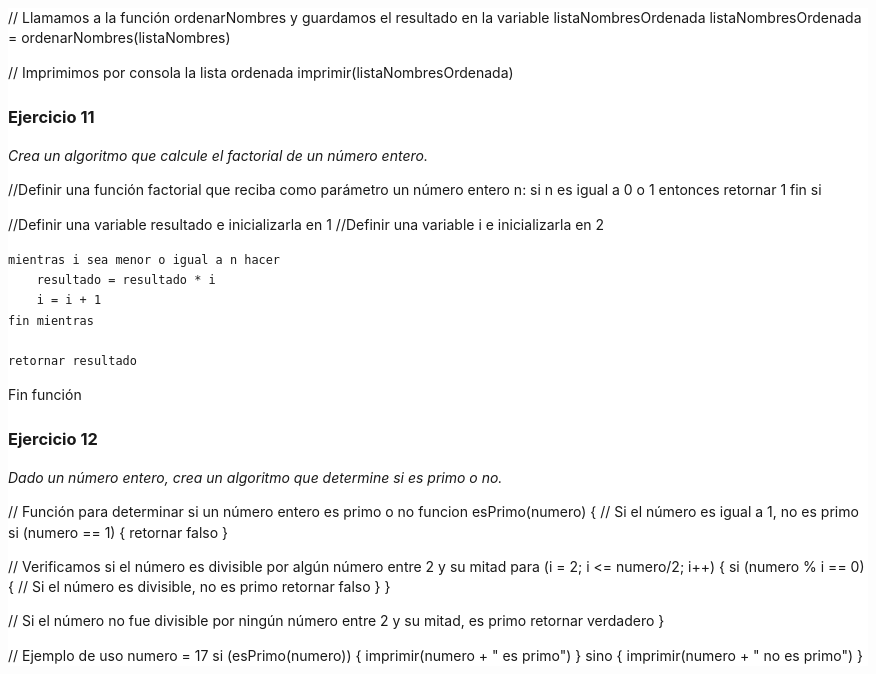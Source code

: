 // Llamamos a la función ordenarNombres y guardamos el resultado en la variable listaNombresOrdenada
listaNombresOrdenada = ordenarNombres(listaNombres)

// Imprimimos por consola la lista ordenada
imprimir(listaNombresOrdenada)


### Ejercicio 11

*Crea un algoritmo que calcule el factorial de un número entero.*

//Definir una función factorial que reciba como parámetro un número entero n:
    si n es igual a 0 o 1 entonces
        retornar 1
    fin si
    
//Definir una variable resultado e inicializarla en 1
//Definir una variable i e inicializarla en 2
    
    mientras i sea menor o igual a n hacer
        resultado = resultado * i
        i = i + 1
    fin mientras
    
    retornar resultado
Fin función

### Ejercicio 12

*Dado un número entero, crea un algoritmo que determine si es primo o no.*

// Función para determinar si un número entero es primo o no
funcion esPrimo(numero) {
  // Si el número es igual a 1, no es primo
  si (numero == 1) {
    retornar falso
  }

  // Verificamos si el número es divisible por algún número entre 2 y su mitad
  para (i = 2; i <= numero/2; i++) {
    si (numero % i == 0) {
      // Si el número es divisible, no es primo
      retornar falso
    }
  }

  // Si el número no fue divisible por ningún número entre 2 y su mitad, es primo
  retornar verdadero
}

// Ejemplo de uso
numero = 17
si (esPrimo(numero)) {
  imprimir(numero + " es primo")
} sino {
  imprimir(numero + " no es primo")
}

